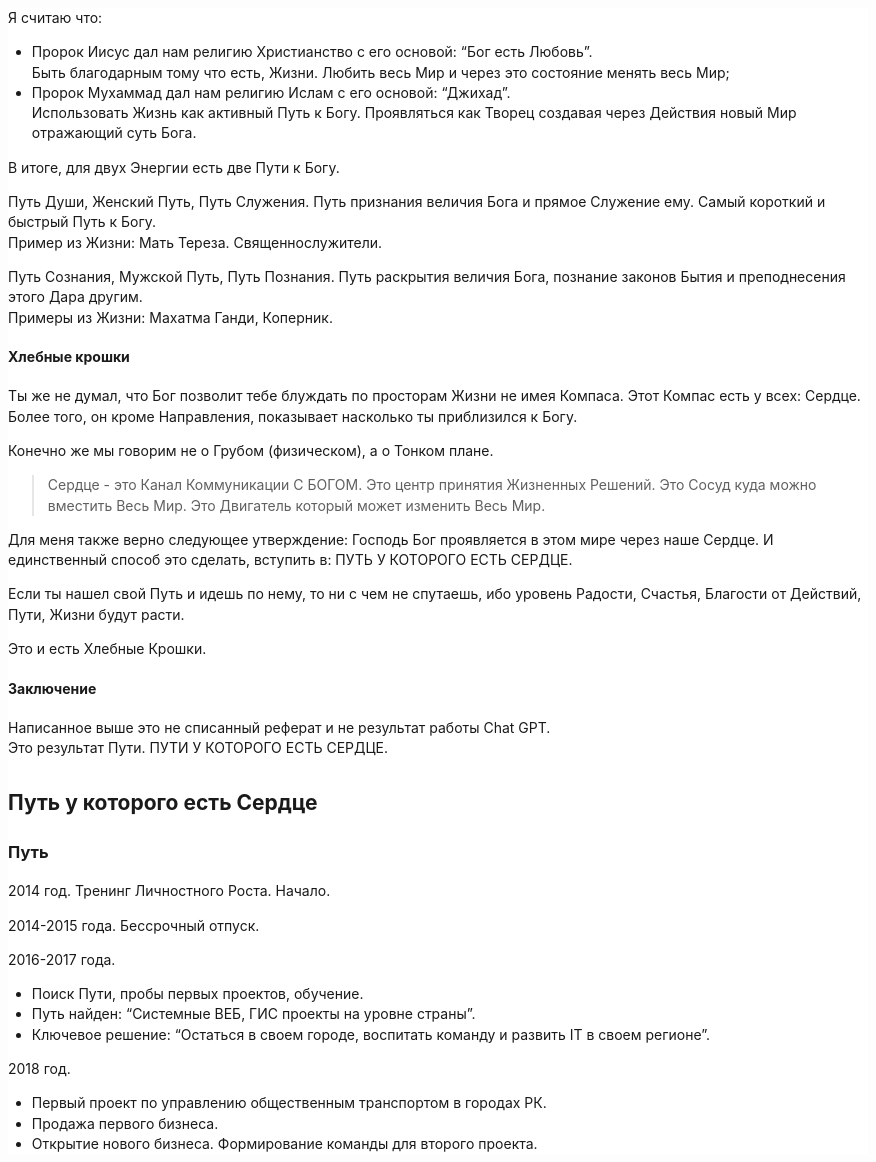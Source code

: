 Я считаю что:
- Пророк Иисус дал нам религию Христианство с его основой: “Бог есть Любовь”.  
Быть благодарным тому что есть, Жизни. Любить весь Мир и через это состояние менять весь Мир;
- Пророк Мухаммад дал нам религию Ислам с его основой: “Джихад”.  
Использовать Жизнь как активный Путь к Богу. Проявляться как Творец создавая через Действия новый Мир отражающий суть Бога.

В итоге, для двух Энергии есть две Пути к Богу.

Путь Души, Женский Путь, Путь Служения. Путь признания величия Бога и прямое Служение ему. Самый короткий и быстрый Путь к Богу.  
Пример из Жизни: Мать Тереза. Священнослужители.

Путь Сознания, Мужской  Путь, Путь Познания. Путь раскрытия величия Бога, познание законов Бытия и преподнесения этого Дара другим.  
Примеры из Жизни: Махатма Ганди, Коперник.

#### Хлебные крошки

Ты же не думал, что Бог позволит тебе блуждать по просторам Жизни не имея Компаса. Этот Компас есть у всех: Сердце. Более того, он кроме Направления, показывает насколько ты приблизился к Богу.

Конечно же мы говорим не о Грубом (физическом), а о Тонком плане.

> Сердце - это Канал Коммуникации С БОГОМ. Это центр принятия Жизненных Решений. Это Сосуд куда можно вместить Весь Мир. Это Двигатель который может изменить Весь Мир.

Для меня также верно следующее утверждение: Господь Бог проявляется в этом мире через наше Сердце. И единственный способ это сделать, вступить в: ПУТЬ У КОТОРОГО ЕСТЬ СЕРДЦЕ.

Если ты нашел свой Путь и идешь по нему, то ни с чем не спутаешь, ибо уровень Радости, Счастья, Благости от Действий, Пути, Жизни будут расти.

Это и есть Хлебные Крошки.

#### Заключение

Написанное выше это не списанный реферат и не результат работы Chat GPT.  
Это результат Пути. ПУТИ У КОТОРОГО ЕСТЬ СЕРДЦЕ.

## Путь у которого есть Сердце

### Путь
2014 год. Тренинг Личностного Роста. Начало.

2014-2015 года. Бессрочный отпуск.

2016-2017 года.
- Поиск Пути, пробы первых проектов, обучение.
- Путь найден: “Системные ВЕБ, ГИС проекты на уровне страны”.
- Ключевое решение: “Остаться в своем городе, воспитать команду и развить IT в своем регионе”.

2018 год.
- Первый проект по управлению общественным транспортом в городах РК.
- Продажа первого бизнеса.
- Открытие нового бизнеса. Формирование команды для второго проекта.
